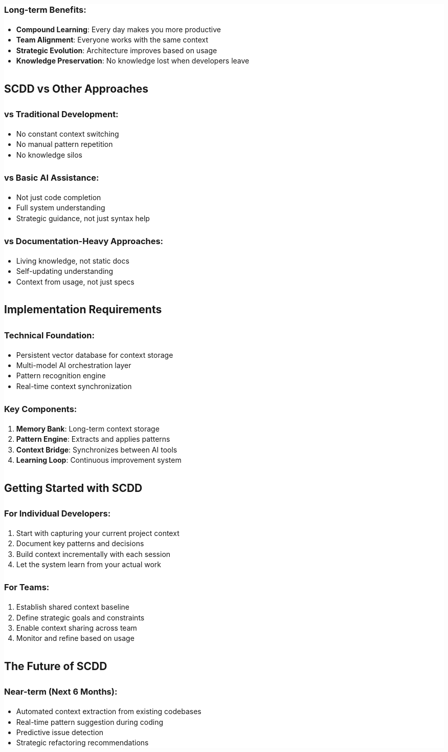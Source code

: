 
### Long-term Benefits:
- **Compound Learning**: Every day makes you more productive
- **Team Alignment**: Everyone works with the same context
- **Strategic Evolution**: Architecture improves based on usage
- **Knowledge Preservation**: No knowledge lost when developers leave

## SCDD vs Other Approaches

### vs Traditional Development:
- No constant context switching
- No manual pattern repetition
- No knowledge silos

### vs Basic AI Assistance:
- Not just code completion
- Full system understanding
- Strategic guidance, not just syntax help

### vs Documentation-Heavy Approaches:
- Living knowledge, not static docs
- Self-updating understanding
- Context from usage, not just specs

## Implementation Requirements

### Technical Foundation:
- Persistent vector database for context storage
- Multi-model AI orchestration layer
- Pattern recognition engine
- Real-time context synchronization

### Key Components:
1. **Memory Bank**: Long-term context storage
2. **Pattern Engine**: Extracts and applies patterns
3. **Context Bridge**: Synchronizes between AI tools
4. **Learning Loop**: Continuous improvement system

## Getting Started with SCDD

### For Individual Developers:
1. Start with capturing your current project context
2. Document key patterns and decisions
3. Build context incrementally with each session
4. Let the system learn from your actual work

### For Teams:
1. Establish shared context baseline
2. Define strategic goals and constraints
3. Enable context sharing across team
4. Monitor and refine based on usage

## The Future of SCDD

### Near-term (Next 6 Months):
- Automated context extraction from existing codebases
- Real-time pattern suggestion during coding
- Predictive issue detection
- Strategic refactoring recommendations